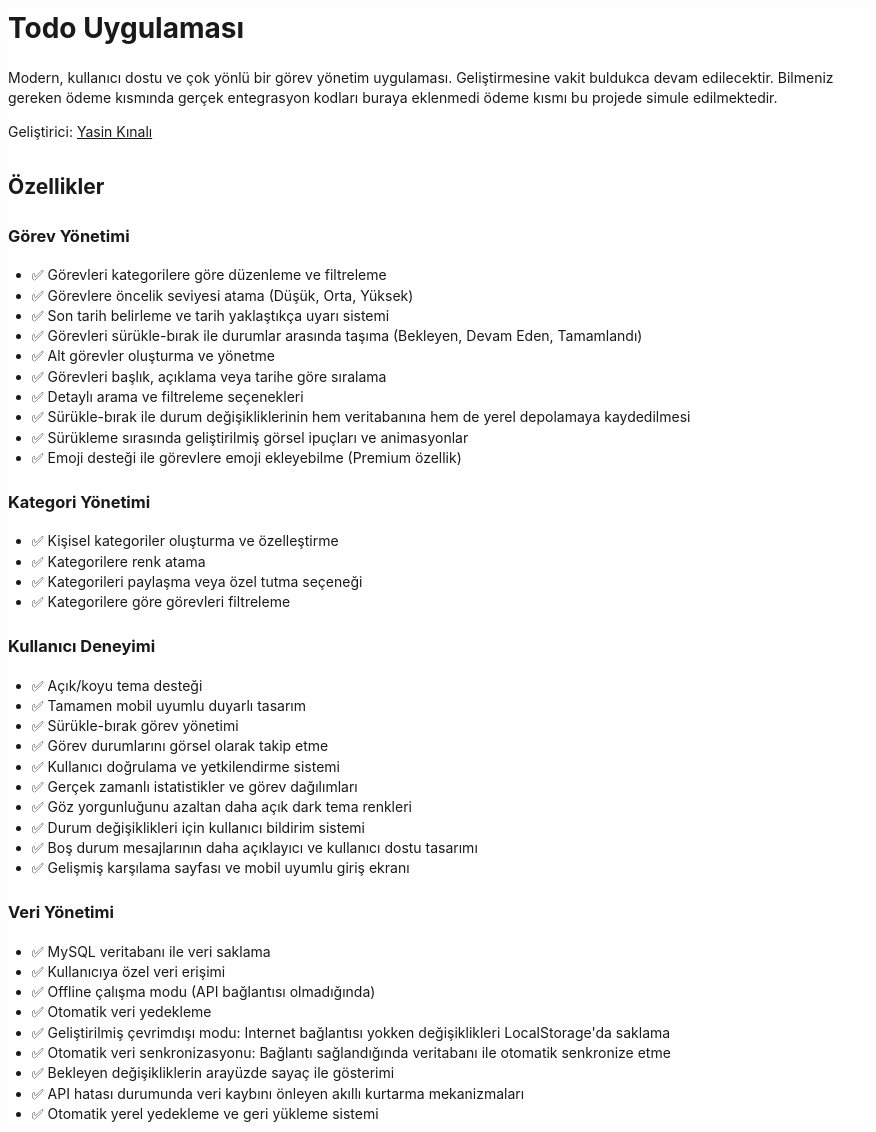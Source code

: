 # Todo Uygulaması

Modern, kullanıcı dostu ve çok yönlü bir görev yönetim uygulaması. Geliştirmesine vakit buldukca devam edilecektir. Bilmeniz gereken ödeme kısmında gerçek entegrasyon kodları buraya eklenmedi ödeme kısmı bu projede simule edilmektedir.

Geliştirici: [Yasin Kınalı](https://www.linkedin.com/in/yasin-k%C4%B1nal%C4%B1-9671b0255/)


## Özellikler

### Görev Yönetimi
- ✅ Görevleri kategorilere göre düzenleme ve filtreleme
- ✅ Görevlere öncelik seviyesi atama (Düşük, Orta, Yüksek)
- ✅ Son tarih belirleme ve tarih yaklaştıkça uyarı sistemi
- ✅ Görevleri sürükle-bırak ile durumlar arasında taşıma (Bekleyen, Devam Eden, Tamamlandı)
- ✅ Alt görevler oluşturma ve yönetme
- ✅ Görevleri başlık, açıklama veya tarihe göre sıralama
- ✅ Detaylı arama ve filtreleme seçenekleri
- ✅ Sürükle-bırak ile durum değişikliklerinin hem veritabanına hem de yerel depolamaya kaydedilmesi
- ✅ Sürükleme sırasında geliştirilmiş görsel ipuçları ve animasyonlar
- ✅ Emoji desteği ile görevlere emoji ekleyebilme (Premium özellik)

### Kategori Yönetimi
- ✅ Kişisel kategoriler oluşturma ve özelleştirme
- ✅ Kategorilere renk atama
- ✅ Kategorileri paylaşma veya özel tutma seçeneği
- ✅ Kategorilere göre görevleri filtreleme

### Kullanıcı Deneyimi
- ✅ Açık/koyu tema desteği
- ✅ Tamamen mobil uyumlu duyarlı tasarım
- ✅ Sürükle-bırak görev yönetimi
- ✅ Görev durumlarını görsel olarak takip etme
- ✅ Kullanıcı doğrulama ve yetkilendirme sistemi
- ✅ Gerçek zamanlı istatistikler ve görev dağılımları
- ✅ Göz yorgunluğunu azaltan daha açık dark tema renkleri
- ✅ Durum değişiklikleri için kullanıcı bildirim sistemi
- ✅ Boş durum mesajlarının daha açıklayıcı ve kullanıcı dostu tasarımı
- ✅ Gelişmiş karşılama sayfası ve mobil uyumlu giriş ekranı

### Veri Yönetimi
- ✅ MySQL veritabanı ile veri saklama
- ✅ Kullanıcıya özel veri erişimi
- ✅ Offline çalışma modu (API bağlantısı olmadığında)
- ✅ Otomatik veri yedekleme
- ✅ Geliştirilmiş çevrimdışı modu: Internet bağlantısı yokken değişiklikleri LocalStorage'da saklama
- ✅ Otomatik veri senkronizasyonu: Bağlantı sağlandığında veritabanı ile otomatik senkronize etme
- ✅ Bekleyen değişikliklerin arayüzde sayaç ile gösterimi
- ✅ API hatası durumunda veri kaybını önleyen akıllı kurtarma mekanizmaları
- ✅ Otomatik yerel yedekleme ve geri yükleme sistemi
